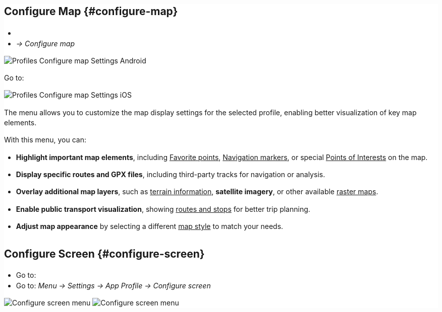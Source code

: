 ## Configure Map {#configure-map}

<Tabs groupId="operating-systems" queryString="current-os">

<TabItem value="android" label="Android">

- *<Translate android="true" ids="shared_string_menu,configure_profile,configure_map"/>*  
- *<Translate android="true" ids="shared_string_menu,shared_string_settings,application_profiles"/>* *→ Configure map*

![Profiles Configure map Settings Android](@site/static/img/personal/profiles/profile_configure_map_1_andr.png)

</TabItem>

<TabItem value="ios" label="iOS">

Go to: *<Translate ios="true" ids="shared_string_menu,shared_string_settings,application_profiles,configure_map"/>*  

![Profiles Configure map Settings iOS](@site/static/img/personal/profiles/profile_configure_map_ios.png)

</TabItem>

</Tabs>

The [<Translate android="true" ids="configure_map"/>](../map/configure-map-menu.md) menu allows you to customize the map display settings for the selected profile, enabling better visualization of key map elements.  

With this menu, you can:

- **Highlight important map elements**, including [Favorite points](../personal/favorites.md), [Navigation markers](../personal/markers.md), or special [Points of Interests](../map/point-layers-on-map.md#points-of-interest-pois) on the map.

- **Display specific routes and GPX files**, including third-party tracks for navigation or analysis.

- **Overlay additional map layers**, such as [terrain information](../plugins/topography.md), **satellite imagery**, or other available [raster maps](../map/raster-maps.md).

- **Enable public transport visualization**, showing [routes and stops](../map/public-transport.md) for better trip planning.

- **Adjust map appearance** by selecting a different [map style](../map/vector-maps.md#default-map-styles) to match your needs.


## Configure Screen {#configure-screen}

<Tabs groupId="operating-systems" queryString="current-os">

<TabItem value="android" label="Android">  

- Go to: *<Translate android="true" ids="shared_string_menu,map_widget_config"/>*  
- Go to: *Menu → Settings → App Profile → Configure screen*

![Configure screen menu](@site/static/img/widgets/configure_screen_overview_1-1_andr.png)  ![Configure screen menu](@site/static/img/widgets/configure_screen_overview_3_andr.png)  
